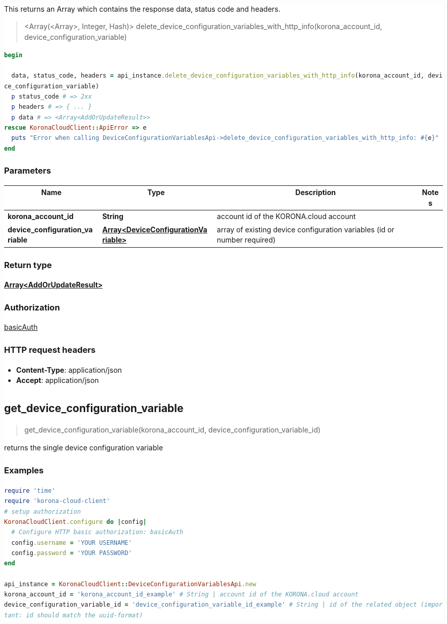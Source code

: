 This returns an Array which contains the response data, status code and headers.

> <Array(<Array<AddOrUpdateResult>>, Integer, Hash)> delete_device_configuration_variables_with_http_info(korona_account_id, device_configuration_variable)

```ruby
begin
  
  data, status_code, headers = api_instance.delete_device_configuration_variables_with_http_info(korona_account_id, device_configuration_variable)
  p status_code # => 2xx
  p headers # => { ... }
  p data # => <Array<AddOrUpdateResult>>
rescue KoronaCloudClient::ApiError => e
  puts "Error when calling DeviceConfigurationVariablesApi->delete_device_configuration_variables_with_http_info: #{e}"
end
```

### Parameters

| Name | Type | Description | Notes |
| ---- | ---- | ----------- | ----- |
| **korona_account_id** | **String** | account id of the KORONA.cloud account |  |
| **device_configuration_variable** | [**Array&lt;DeviceConfigurationVariable&gt;**](DeviceConfigurationVariable.md) | array of existing device configuration variables (id or number required) |  |

### Return type

[**Array&lt;AddOrUpdateResult&gt;**](AddOrUpdateResult.md)

### Authorization

[basicAuth](../README.md#basicAuth)

### HTTP request headers

- **Content-Type**: application/json
- **Accept**: application/json


## get_device_configuration_variable

> <DeviceConfigurationVariable> get_device_configuration_variable(korona_account_id, device_configuration_variable_id)



returns the single device configuration variable

### Examples

```ruby
require 'time'
require 'korona-cloud-client'
# setup authorization
KoronaCloudClient.configure do |config|
  # Configure HTTP basic authorization: basicAuth
  config.username = 'YOUR USERNAME'
  config.password = 'YOUR PASSWORD'
end

api_instance = KoronaCloudClient::DeviceConfigurationVariablesApi.new
korona_account_id = 'korona_account_id_example' # String | account id of the KORONA.cloud account
device_configuration_variable_id = 'device_configuration_variable_id_example' # String | id of the related object (important: id should match the uuid-format)

```